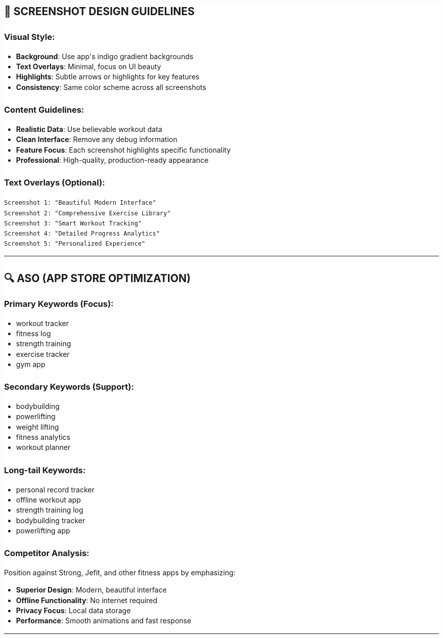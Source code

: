 ## 🎨 **SCREENSHOT DESIGN GUIDELINES**

### **Visual Style**:
- **Background**: Use app's indigo gradient backgrounds
- **Text Overlays**: Minimal, focus on UI beauty
- **Highlights**: Subtle arrows or highlights for key features
- **Consistency**: Same color scheme across all screenshots

### **Content Guidelines**:
- **Realistic Data**: Use believable workout data
- **Clean Interface**: Remove any debug information
- **Feature Focus**: Each screenshot highlights specific functionality
- **Professional**: High-quality, production-ready appearance

### **Text Overlays** (Optional):
```
Screenshot 1: "Beautiful Modern Interface"
Screenshot 2: "Comprehensive Exercise Library"  
Screenshot 3: "Smart Workout Tracking"
Screenshot 4: "Detailed Progress Analytics"
Screenshot 5: "Personalized Experience"
```

---

## 🔍 **ASO (APP STORE OPTIMIZATION)**

### **Primary Keywords** (Focus):
- workout tracker
- fitness log  
- strength training
- exercise tracker
- gym app

### **Secondary Keywords** (Support):
- bodybuilding
- powerlifting
- weight lifting
- fitness analytics
- workout planner

### **Long-tail Keywords**:
- personal record tracker
- offline workout app
- strength training log
- bodybuilding tracker
- powerlifting app

### **Competitor Analysis**:
Position against Strong, Jefit, and other fitness apps by emphasizing:
- **Superior Design**: Modern, beautiful interface
- **Offline Functionality**: No internet required
- **Privacy Focus**: Local data storage
- **Performance**: Smooth animations and fast response

---